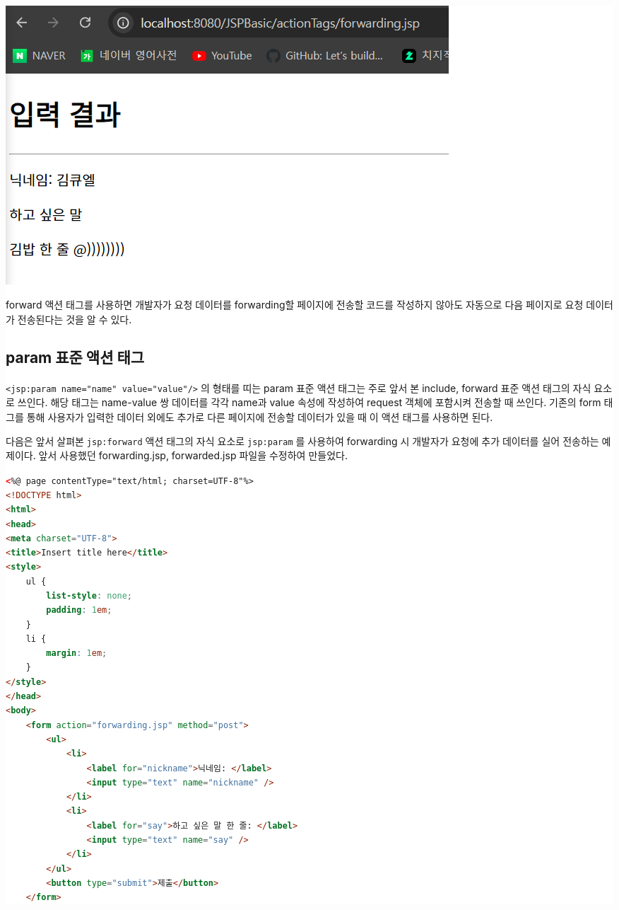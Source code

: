 ![3.PNG](/images/2024-09-08/jsp-standard-action-tags/4.png)

forward 액션 태그를 사용하면 개발자가 요청 데이터를 forwarding할 페이지에 전송할 코드를 작성하지 않아도 자동으로 다음 페이지로 요청 데이터가 전송된다는 것을 알 수 있다. 

## param 표준 액션 태그

`<jsp:param name="name" value="value"/>` 의 형태를 띠는 param 표준 액션 태그는 주로 앞서 본 include, forward 표준 액션 태그의 자식 요소로 쓰인다. 해당 태그는 name-value 쌍 데이터를 각각 name과 value 속성에 작성하여 request 객체에 포함시켜 전송할 때 쓰인다. 기존의 form 태그를 통해 사용자가 입력한 데이터 외에도 추가로 다른 페이지에 전송할 데이터가 있을 때 이 액션 태그를 사용하면 된다. 

다음은 앞서 살펴본 `jsp:forward` 액션 태그의 자식 요소로 `jsp:param` 를 사용하여 forwarding 시 개발자가 요청에 추가 데이터를 실어 전송하는 예제이다. 앞서 사용했던 forwarding.jsp, forwarded.jsp 파일을 수정하여 만들었다. 

```html
<%@ page contentType="text/html; charset=UTF-8"%>
<!DOCTYPE html>
<html>
<head>
<meta charset="UTF-8">
<title>Insert title here</title>
<style>
	ul {
		list-style: none;
		padding: 1em;
	}
	li {
		margin: 1em;
	}
</style>
</head>
<body>
	<form action="forwarding.jsp" method="post">
		<ul>
			<li>
				<label for="nickname">닉네임: </label>
				<input type="text" name="nickname" />
			</li>
			<li>
				<label for="say">하고 싶은 말 한 줄: </label>
				<input type="text" name="say" />
			</li>
		</ul>
		<button type="submit">제출</button>
	</form>
```